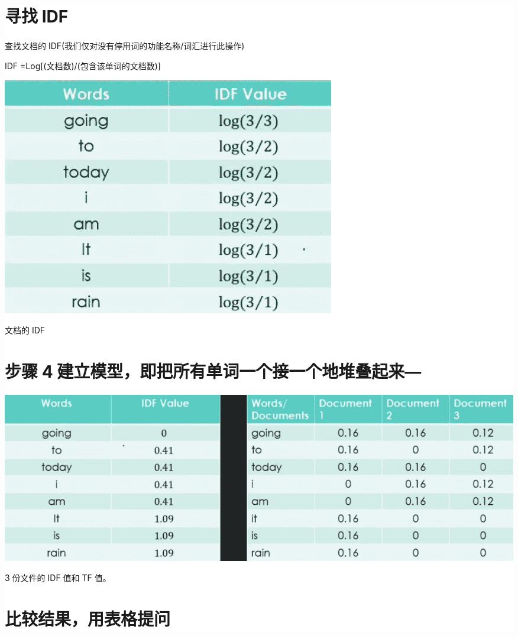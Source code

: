 # 寻找 IDF

查找文档的 IDF(我们仅对没有停用词的功能名称/词汇进行此操作)

IDF =Log[(文档数)/(包含该单词的文档数)]

![](img/c04c28354e9fe95a72c078175d26919c.png)

文档的 IDF

# 步骤 4 建立模型，即把所有单词一个接一个地堆叠起来—

![](img/62aeecf11587aa676e3bd825f5b3acfa.png)

3 份文件的 IDF 值和 TF 值。

# 比较结果，用表格提问
